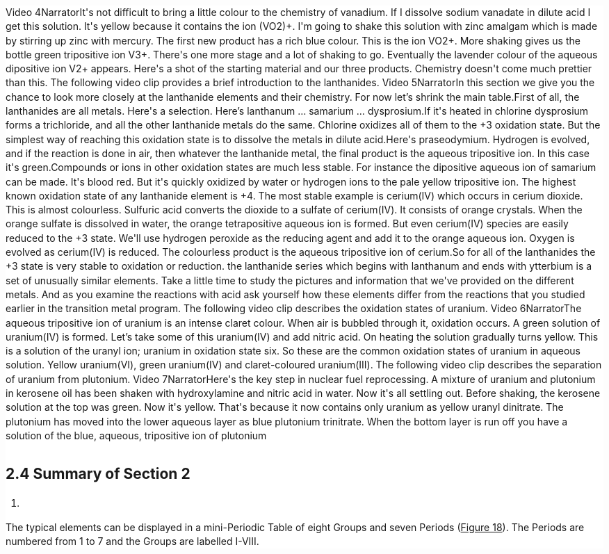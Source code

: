 Video 4NarratorIt's not difficult to bring a little colour to the chemistry of vanadium. If I dissolve sodium vanadate in dilute acid I get this solution. It's yellow because it contains the ion (VO2)+. I'm going to shake this solution with zinc amalgam which is made by stirring up zinc with mercury. The first new product has a rich blue colour. This is the ion VO2+. More shaking gives us the bottle green tripositive ion V3+. There's one more stage and a lot of shaking to go. Eventually the lavender colour of the aqueous dipositive ion V2+ appears. Here's a shot of the starting material and our three products. Chemistry doesn't come much prettier than this.
The following video clip provides a brief introduction to the lanthanides.
Video 5NarratorIn this section we give you the chance to look more closely at the lanthanide elements and their chemistry. For now let’s shrink the main table.First of all, the lanthanides are all metals. Here's a selection. Here’s lanthanum … samarium … dysprosium.If it's heated in chlorine dysprosium forms a trichloride, and all the other lanthanide metals do the same. Chlorine oxidizes all of them to the +3 oxidation state. But the simplest way of reaching this oxidation state is to dissolve the metals in dilute acid.Here's praseodymium. Hydrogen is evolved, and if the reaction is done in air, then whatever the lanthanide metal, the final product is the aqueous tripositive ion. In this case it's green.Compounds or ions in other oxidation states are much less stable. For instance the dipositive aqueous ion of samarium can be made. It's blood red. But it's quickly oxidized by water or hydrogen ions to the pale yellow tripositive ion. The highest known oxidation state of any lanthanide element is +4. The most stable example is cerium(IV) which occurs in cerium dioxide. This is almost colourless. Sulfuric acid converts the dioxide to a sulfate of cerium(IV). It consists of orange crystals. When the orange sulfate is dissolved in water, the orange tetrapositive aqueous ion is formed. But even cerium(IV) species are easily reduced to the +3 state. We'll use hydrogen peroxide as the reducing agent and add it to the orange aqueous ion. Oxygen is evolved as cerium(IV) is reduced. The colourless product is the aqueous tripositive ion of cerium.So for all of the lanthanides the +3 state is very stable to oxidation or reduction. the lanthanide series which begins with lanthanum and ends with ytterbium is a set of unusually similar elements. Take a little time to study the pictures and information that we've provided on the different metals. And as you examine the reactions with acid ask yourself how these elements differ from the reactions that you studied earlier in the transition metal program.
The following video clip describes the oxidation states of uranium.
Video 6NarratorThe aqueous tripositive ion of uranium is an intense claret colour. When air is bubbled through it, oxidation occurs. A green solution of uranium(IV) is formed. Let’s take some of this uranium(IV) and add nitric acid. On heating the solution gradually turns yellow. This is a solution of the uranyl ion; uranium in oxidation state six. So these are the common oxidation states of uranium in aqueous solution. Yellow uranium(VI), green uranium(IV) and claret-coloured uranium(III).
The following video clip describes the separation of uranium from plutonium.
Video 7NarratorHere's the key step in nuclear fuel reprocessing. A mixture of uranium and plutonium in kerosene oil has been shaken with hydroxylamine and nitric acid in water. Now it's all settling out. Before shaking, the kerosene solution at the top was green. Now it's yellow. That's because it now contains only uranium as yellow uranyl dinitrate. The plutonium has moved into the lower aqueous layer as blue plutonium trinitrate. When the bottom layer is run off you have a solution of the blue, aqueous, tripositive ion of plutonium

## 2.4 Summary of Section 2


1. 
The typical elements can be displayed in a mini-Periodic Table of eight Groups and seven Periods (<a xmlns:str="http://exslt.org/strings" href="">Figure 18</a>). The Periods are numbered from 1 to 7 and the Groups are labelled I-VIII.

